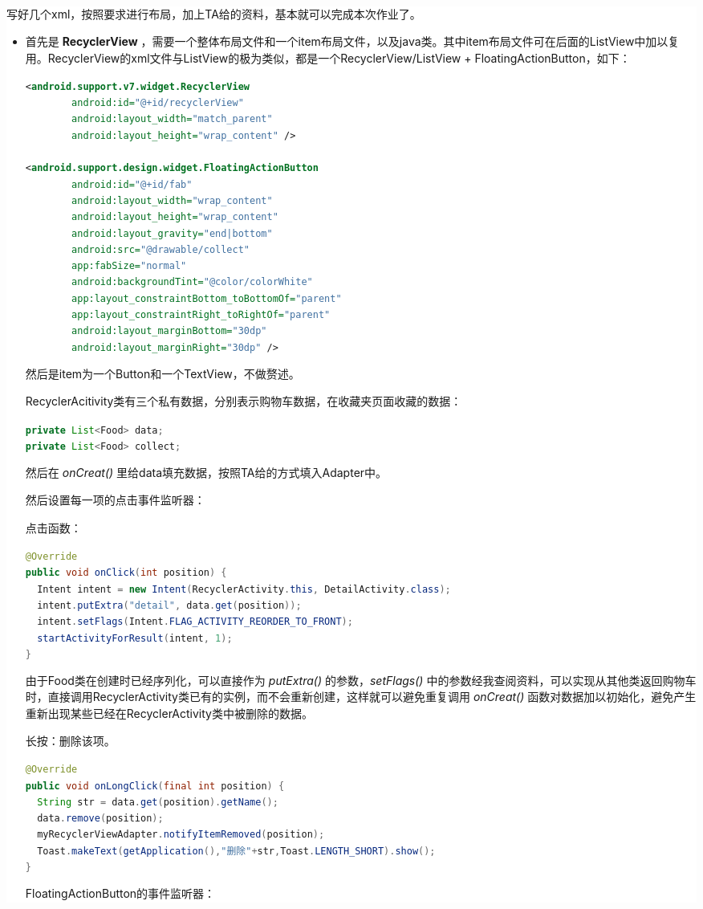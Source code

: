 写好几个xml，按照要求进行布局，加上TA给的资料，基本就可以完成本次作业了。

* 首先是 __RecyclerView__ ，需要一个整体布局文件和一个item布局文件，以及java类。其中item布局文件可在后面的ListView中加以复用。RecyclerView的xml文件与ListView的极为类似，都是一个RecyclerView/ListView + FloatingActionButton，如下：

  ```xml
  <android.support.v7.widget.RecyclerView
          android:id="@+id/recyclerView"
          android:layout_width="match_parent"
          android:layout_height="wrap_content" />

  <android.support.design.widget.FloatingActionButton
          android:id="@+id/fab"
          android:layout_width="wrap_content"
          android:layout_height="wrap_content"
          android:layout_gravity="end|bottom"
          android:src="@drawable/collect"
          app:fabSize="normal"
          android:backgroundTint="@color/colorWhite"
          app:layout_constraintBottom_toBottomOf="parent"
          app:layout_constraintRight_toRightOf="parent"
          android:layout_marginBottom="30dp"
          android:layout_marginRight="30dp" />
  ```

  然后是item为一个Button和一个TextView，不做赘述。

  RecyclerAcitivity类有三个私有数据，分别表示购物车数据，在收藏夹页面收藏的数据：

  ```java
  private List<Food> data;
  private List<Food> collect;
  ```

  然后在 _onCreat()_ 里给data填充数据，按照TA给的方式填入Adapter中。

  然后设置每一项的点击事件监听器：

  点击函数：

  ```java
  @Override
  public void onClick(int position) {
    Intent intent = new Intent(RecyclerActivity.this, DetailActivity.class);
    intent.putExtra("detail", data.get(position));
    intent.setFlags(Intent.FLAG_ACTIVITY_REORDER_TO_FRONT);
    startActivityForResult(intent, 1);
  }
  ```

  由于Food类在创建时已经序列化，可以直接作为 _putExtra()_ 的参数，_setFlags()_ 中的参数经我查阅资料，可以实现从其他类返回购物车时，直接调用RecyclerActivity类已有的实例，而不会重新创建，这样就可以避免重复调用 _onCreat()_ 函数对数据加以初始化，避免产生重新出现某些已经在RecyclerActivity类中被删除的数据。

  长按：删除该项。

  ```java
  @Override
  public void onLongClick(final int position) {
    String str = data.get(position).getName();
    data.remove(position);
    myRecyclerViewAdapter.notifyItemRemoved(position);
    Toast.makeText(getApplication(),"删除"+str,Toast.LENGTH_SHORT).show();
  }
  ```
  FloatingActionButton的事件监听器：
